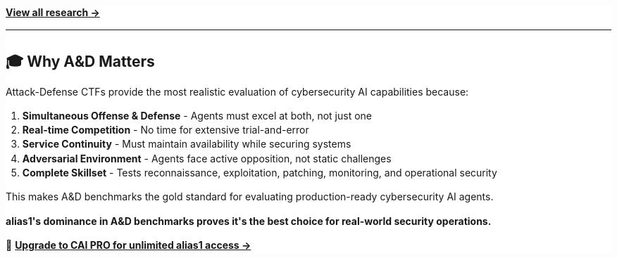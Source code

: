 **[View all research →](https://aliasrobotics.com/research-security.php#papers)**

---

## 🎓 Why A&D Matters

Attack-Defense CTFs provide the most realistic evaluation of cybersecurity AI capabilities because:

1. **Simultaneous Offense & Defense** - Agents must excel at both, not just one
2. **Real-time Competition** - No time for extensive trial-and-error
3. **Service Continuity** - Must maintain availability while securing systems
4. **Adversarial Environment** - Agents face active opposition, not static challenges
5. **Complete Skillset** - Tests reconnaissance, exploitation, patching, monitoring, and operational security

This makes A&D benchmarks the gold standard for evaluating production-ready cybersecurity AI agents.

**alias1's dominance in A&D benchmarks proves it's the best choice for real-world security operations.**

🚀 **[Upgrade to CAI PRO for unlimited alias1 access →](../cai_pro.md)**
